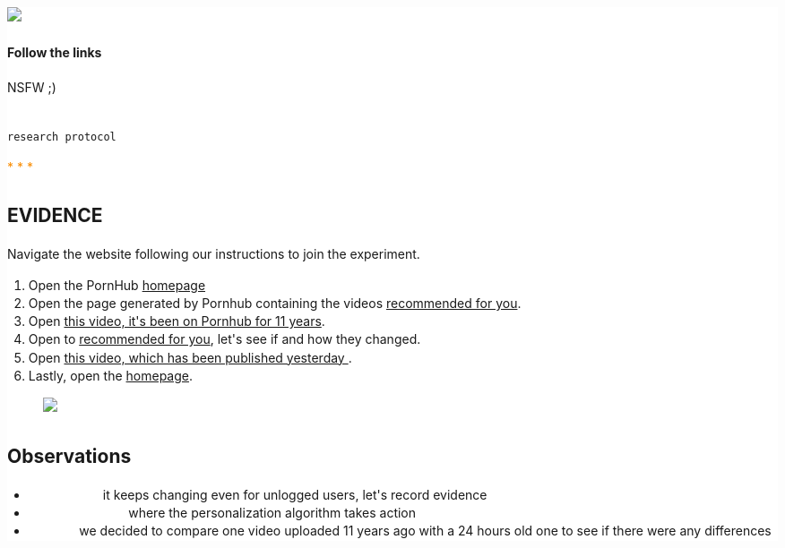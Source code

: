 <section>
  <div class="wrap">
    <div class="text-center content-left fadeInUp">
      <img class="size-100" src="/images/click.png">
      <h4 style="color:#1b1b1b;">Follow the links</h4> NSFW ;)
    </div>
    <div class="fadeInUp alignleft">
      <br>
      <p><code>research protocol</code></p>
      <p class="text-symbols" style="text-align: left; color: #F98E05;">* * * </p>
      <h1><strong>EVIDENCE</strong></h1>
      <p> Navigate the website following our instructions to join the experiment. 
        <ol>                
          <li>Open the PornHub <a target="_blank" rel="noopener noreferrer" href="https://www.pornhub.com/">homepage</a></li>
          <li>Open the page generated by Pornhub containing the videos <a target="_blank" rel="noopener noreferrer" href="https://www.pornhub.com/recommended">recommended for you</a>.</li>
          <li>Open <a target="_blank" rel="noopener noreferrer" href="https://www.pornhub.com/view_video.php?viewkey=e77c73d25861c37acea8">this video, it's been on Pornhub for 11 years</a>.</li>
          <li>Open to <a target="_blank" rel="noopener noreferrer" href="https://www.pornhub.com/recommended">recommended for you</a>, let's see if and how they changed.</li>
          <li>Open <a target="_blank" rel="noopener noreferrer" href="https://www.pornhub.com/view_video.php?viewkey=ph5e22e4f60abd6">this video, which has been published yesterday </a>. </li>
          <li>Lastly, open the <a target="_blank" rel="noopener noreferrer" href="https://www.pornhub.com/">homepage</a>.</li>
        </ol>
      </p>
    </div>
  </div>
</section>

<section>
  <div class="wrap">
    <div class="card-30 bg-pornhuborange fadeInUp">
      <figure>
        <img src="/images/pov.svg">
      </figure>
      <div class="flex-content">
        <h2>Observations</h2>
        <ul class="description">
          <li><strong class="text-label" style="color:#fff">Homepage:</strong> it keeps changing even for unlogged users, let's record evidence</li>
          <li><strong class="text-label" style="color:#fff">Recommended:</strong> where the personalization algorithm takes action</li>
          <li><strong class="text-label" style="color:#fff">Videos:</strong> we decided to compare one video uploaded 11 years ago with a 24 hours old one to see if there were any differences</li>
        </ul>
      </div>
    </div>
  </div>
</section>
